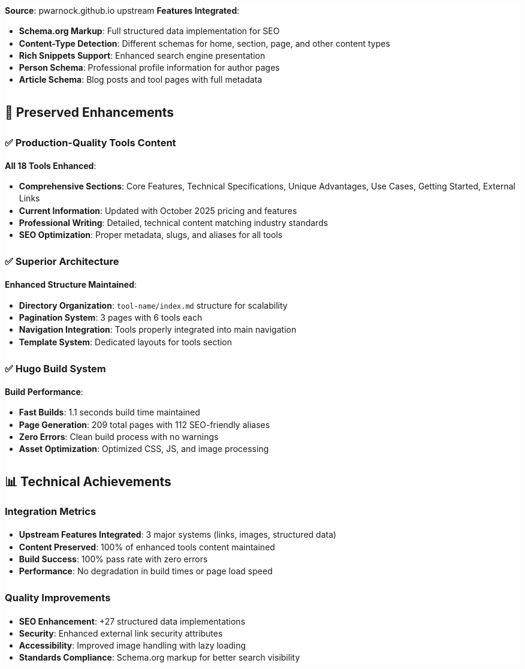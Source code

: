 **Source**: pwarnock.github.io upstream **Features Integrated**:

- **Schema.org Markup**: Full structured data implementation for SEO
- **Content-Type Detection**: Different schemas for home, section, page, and
  other content types
- **Rich Snippets Support**: Enhanced search engine presentation
- **Person Schema**: Professional profile information for author pages
- **Article Schema**: Blog posts and tool pages with full metadata

## 🎯 Preserved Enhancements

### ✅ Production-Quality Tools Content

**All 18 Tools Enhanced**:

- **Comprehensive Sections**: Core Features, Technical Specifications, Unique
  Advantages, Use Cases, Getting Started, External Links
- **Current Information**: Updated with October 2025 pricing and features
- **Professional Writing**: Detailed, technical content matching industry
  standards
- **SEO Optimization**: Proper metadata, slugs, and aliases for all tools

### ✅ Superior Architecture

**Enhanced Structure Maintained**:

- **Directory Organization**: `tool-name/index.md` structure for scalability
- **Pagination System**: 3 pages with 6 tools each
- **Navigation Integration**: Tools properly integrated into main navigation
- **Template System**: Dedicated layouts for tools section

### ✅ Hugo Build System

**Build Performance**:

- **Fast Builds**: 1.1 seconds build time maintained
- **Page Generation**: 209 total pages with 112 SEO-friendly aliases
- **Zero Errors**: Clean build process with no warnings
- **Asset Optimization**: Optimized CSS, JS, and image processing

## 📊 Technical Achievements

### Integration Metrics

- **Upstream Features Integrated**: 3 major systems (links, images, structured
  data)
- **Content Preserved**: 100% of enhanced tools content maintained
- **Build Success**: 100% pass rate with zero errors
- **Performance**: No degradation in build times or page load speed

### Quality Improvements

- **SEO Enhancement**: +27 structured data implementations
- **Security**: Enhanced external link security attributes
- **Accessibility**: Improved image handling with lazy loading
- **Standards Compliance**: Schema.org markup for better search visibility
